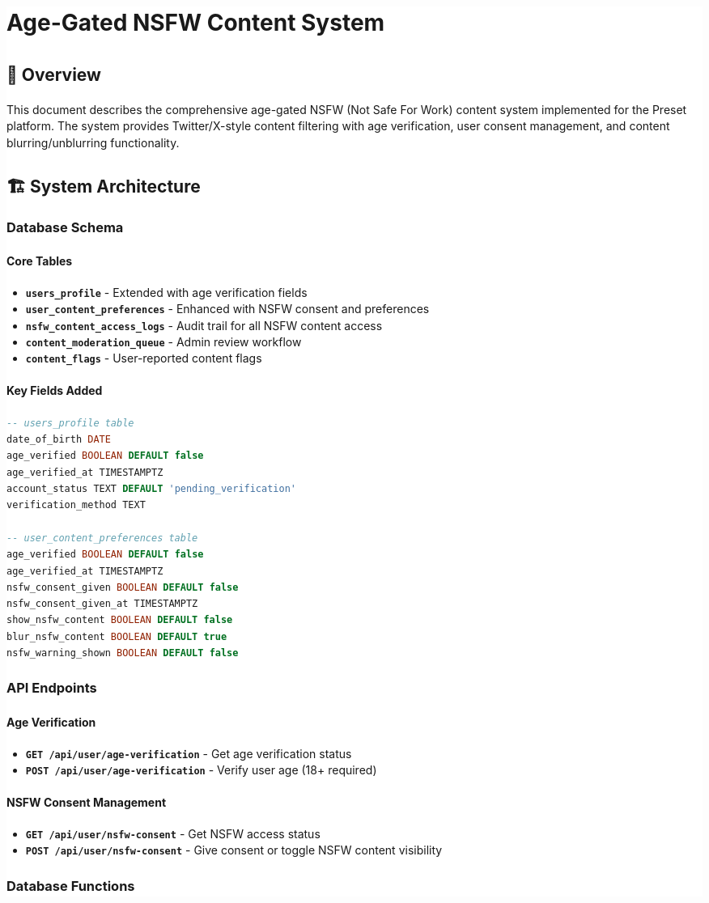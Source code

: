 # Age-Gated NSFW Content System

## 🎯 Overview

This document describes the comprehensive age-gated NSFW (Not Safe For Work) content system implemented for the Preset platform. The system provides Twitter/X-style content filtering with age verification, user consent management, and content blurring/unblurring functionality.

## 🏗️ System Architecture

### Database Schema

#### Core Tables
- **`users_profile`** - Extended with age verification fields
- **`user_content_preferences`** - Enhanced with NSFW consent and preferences
- **`nsfw_content_access_logs`** - Audit trail for all NSFW content access
- **`content_moderation_queue`** - Admin review workflow
- **`content_flags`** - User-reported content flags

#### Key Fields Added
```sql
-- users_profile table
date_of_birth DATE
age_verified BOOLEAN DEFAULT false
age_verified_at TIMESTAMPTZ
account_status TEXT DEFAULT 'pending_verification'
verification_method TEXT

-- user_content_preferences table
age_verified BOOLEAN DEFAULT false
age_verified_at TIMESTAMPTZ
nsfw_consent_given BOOLEAN DEFAULT false
nsfw_consent_given_at TIMESTAMPTZ
show_nsfw_content BOOLEAN DEFAULT false
blur_nsfw_content BOOLEAN DEFAULT true
nsfw_warning_shown BOOLEAN DEFAULT false
```

### API Endpoints

#### Age Verification
- **`GET /api/user/age-verification`** - Get age verification status
- **`POST /api/user/age-verification`** - Verify user age (18+ required)

#### NSFW Consent Management
- **`GET /api/user/nsfw-consent`** - Get NSFW access status
- **`POST /api/user/nsfw-consent`** - Give consent or toggle NSFW content visibility

### Database Functions

